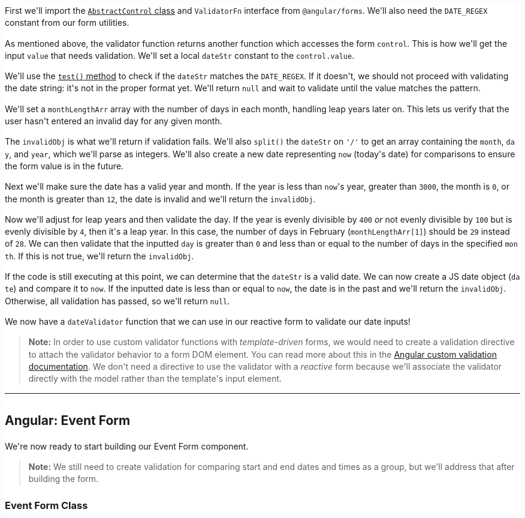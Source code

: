 First we'll import the [`AbstractControl` class](https://angular.io/api/forms/AbstractControl) and `ValidatorFn` interface from `@angular/forms`. We'll also need the `DATE_REGEX` constant from our form utilities.

As mentioned above, the validator function returns another function which accesses the form `control`. This is how we'll get the input `value` that needs validation. We'll set a local `dateStr` constant to the `control.value`.

We'll use the [`test()` method](https://developer.mozilla.org/en-US/docs/Web/JavaScript/Reference/Global_Objects/RegExp/test) to check if the `dateStr` matches the `DATE_REGEX`. If it doesn't, we should not proceed with validating the date string: it's not in the proper format yet. We'll return `null` and wait to validate until the value matches the pattern.

We'll set a `monthLengthArr` array with the number of days in each month, handling leap years later on. This lets us verify that the user hasn't entered an invalid day for any given month.

The `invalidObj` is what we'll return if validation fails. We'll also `split()` the `dateStr` on `'/'` to get an array containing the `month`, `day`, and `year`, which we'll parse as integers. We'll also create a new date representing `now` (today's date) for comparisons to ensure the form value is in the future.

Next we'll make sure the date has a valid year and month. If the year is less than `now`'s year, greater than `3000`, the month is `0`, or the month is greater than `12`, the date is invalid and we'll return the `invalidObj`.

Now we'll adjust for leap years and then validate the day. If the year is evenly divisible by `400` _or_ not evenly divisible by `100` but is evenly divisible by `4`, then it's a leap year. In this case, the number of days in February (`monthLengthArr[1]`) should be `29` instead of `28`. We can then validate that the inputted `day` is greater than `0` and less than or equal to the number of days in the specified `month`. If this is not true, we'll return the `invalidObj`.

If the code is still executing at this point, we can determine that the `dateStr` is a valid date. We can now create a JS date object (`date`) and compare it to `now`. If the inputted date is less than or equal to `now`, the date is in the past and we'll return the `invalidObj`. Otherwise, all validation has passed, so we'll return `null`.

We now have a `dateValidator` function that we can use in our reactive form to validate our date inputs!

> **Note:** In order to use custom validator functions with _template-driven_ forms, we would need to create a validation directive to attach the validator behavior to a form DOM element. You can read more about this in the [Angular custom validation documentation](https://angular.io/guide/form-validation#custom-validation). We don't need a directive to use the validator with a _reactive_ form because we'll associate the validator directly with the model rather than the template's input element.

---

## <span id="angular-event-form"></span>Angular: Event Form

We're now ready to start building our Event Form component.

> **Note:** We still need to create validation for comparing start and end dates and times as a group, but we'll address that after building the form.

### Event Form Class
